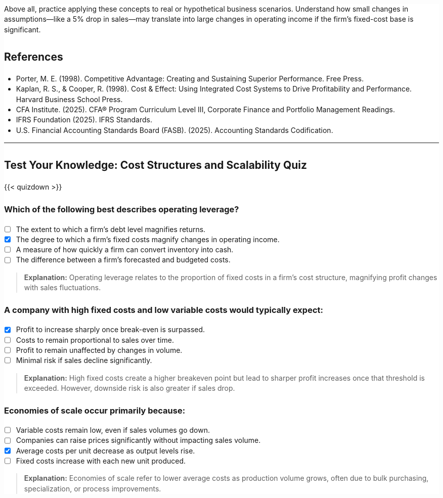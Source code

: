 Above all, practice applying these concepts to real or hypothetical business scenarios. Understand how small changes in assumptions—like a 5% drop in sales—may translate into large changes in operating income if the firm’s fixed-cost base is significant.

## References
- Porter, M. E. (1998). Competitive Advantage: Creating and Sustaining Superior Performance. Free Press.  
- Kaplan, R. S., & Cooper, R. (1998). Cost & Effect: Using Integrated Cost Systems to Drive Profitability and Performance. Harvard Business School Press.  
- CFA Institute. (2025). CFA® Program Curriculum Level III, Corporate Finance and Portfolio Management Readings.  
- IFRS Foundation (2025). IFRS Standards.  
- U.S. Financial Accounting Standards Board (FASB). (2025). Accounting Standards Codification.

---

## Test Your Knowledge: Cost Structures and Scalability Quiz

{{< quizdown >}}

### Which of the following best describes operating leverage?

- [ ] The extent to which a firm’s debt level magnifies returns.
- [x] The degree to which a firm’s fixed costs magnify changes in operating income.
- [ ] A measure of how quickly a firm can convert inventory into cash.
- [ ] The difference between a firm’s forecasted and budgeted costs.

> **Explanation:** Operating leverage relates to the proportion of fixed costs in a firm’s cost structure, magnifying profit changes with sales fluctuations.

### A company with high fixed costs and low variable costs would typically expect:

- [x] Profit to increase sharply once break-even is surpassed.
- [ ] Costs to remain proportional to sales over time.
- [ ] Profit to remain unaffected by changes in volume.
- [ ] Minimal risk if sales decline significantly.

> **Explanation:** High fixed costs create a higher breakeven point but lead to sharper profit increases once that threshold is exceeded. However, downside risk is also greater if sales drop.

### Economies of scale occur primarily because:

- [ ] Variable costs remain low, even if sales volumes go down.
- [ ] Companies can raise prices significantly without impacting sales volume.
- [x] Average costs per unit decrease as output levels rise.
- [ ] Fixed costs increase with each new unit produced.

> **Explanation:** Economies of scale refer to lower average costs as production volume grows, often due to bulk purchasing, specialization, or process improvements.
